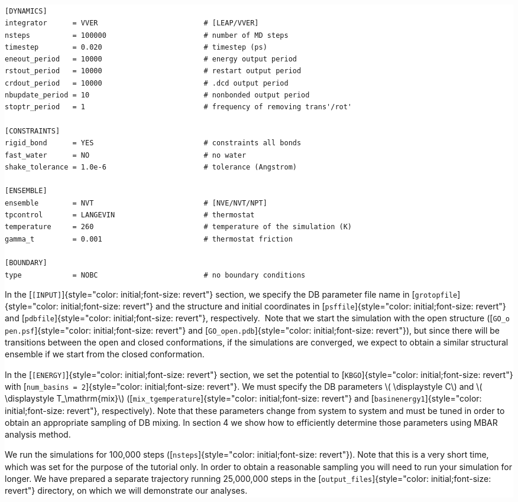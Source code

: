     [DYNAMICS]
    integrator      = VVER                         # [LEAP/VVER]
    nsteps          = 100000                       # number of MD steps 
    timestep        = 0.020                        # timestep (ps)
    eneout_period   = 10000                        # energy output period
    rstout_period   = 10000                        # restart output period
    crdout_period   = 10000                        # .dcd output period
    nbupdate_period = 10                           # nonbonded output period 
    stoptr_period   = 1                            # frequency of removing trans'/rot'

    [CONSTRAINTS]
    rigid_bond      = YES                          # constraints all bonds
    fast_water      = NO                           # no water
    shake_tolerance = 1.0e-6                       # tolerance (Angstrom)

    [ENSEMBLE]
    ensemble        = NVT                          # [NVE/NVT/NPT]
    tpcontrol       = LANGEVIN                     # thermostat
    temperature     = 260                          # temperature of the simulation (K)
    gamma_t         = 0.001                        # thermostat friction

    [BOUNDARY]
    type            = NOBC                         # no boundary conditions

In the [`[INPUT]`]{style="color: initial;font-size: revert"} section, we
specify the DB parameter file name in
[`grotopfile`]{style="color: initial;font-size: revert"} and the
structure and initial coordinates in
[`psffile`]{style="color: initial;font-size: revert"} and
[`pdbfile`]{style="color: initial;font-size: revert"}, respectively. 
Note that we start the simulation with the open structure
([`GO_open.psf`]{style="color: initial;font-size: revert"} and
[`GO_open.pdb`]{style="color: initial;font-size: revert"}), but since
there will be transitions between the open and closed conformations, if
the simulations are converged, we expect to obtain a similar structural
ensemble if we start from the closed conformation. 

In the [`[ENERGY]`]{style="color: initial;font-size: revert"} section,
we set the potential to
[`KBGO`]{style="color: initial;font-size: revert"} with
[`num_basins = 2`]{style="color: initial;font-size: revert"}. We must
specify the DB parameters \\( \\displaystyle C\\) and \\( \\displaystyle
T\_\\mathrm{mix}\\)
([`mix_tgemperature`]{style="color: initial;font-size: revert"} and
[`basinenergy1`]{style="color: initial;font-size: revert"},
respectively). Note that these parameters change from system to system
and must be tuned in order to obtain an appropriate sampling of DB
mixing. In section 4 we show how to efficiently determine those
parameters using MBAR analysis method.  

We run the simulations for 100,000 steps
([`nsteps`]{style="color: initial;font-size: revert"}). Note that this
is a very short time, which was set for the purpose of the tutorial
only. In order to obtain a reasonable sampling you will need to run your
simulation for longer. We have prepared a separate trajectory running
25,000,000 steps in the
[`output_files`]{style="color: initial;font-size: revert"} directory, on
which we will demonstrate our analyses. 
